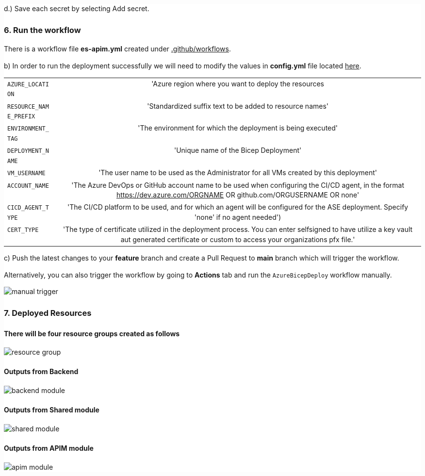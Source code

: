 d.) Save each secret by selecting Add secret.


### 6. Run the workflow

There is a workflow file **es-apim.yml** created under [.github/workflows](/.github/workflows/es-apim.yml).

b) In order to run the deployment successfully we will need to modify the values in **config.yml** file located [here](/reference-implementations/AppGW-IAPIM-Func/bicep/config.yml).

|                   |          |
|:------------------|:--------:|
| `AZURE_LOCATION`  | 'Azure region where you want to deploy the resources|
| `RESOURCE_NAME_PREFIX`| 'Standardized suffix text to be added to resource names' |
| `ENVIRONMENT_TAG` | 'The environment for which the deployment is being executed'  |
| `DEPLOYMENT_NAME` | 'Unique name of the Bicep Deployment' |
| `VM_USERNAME`     | 'The user name to be used as the Administrator for all VMs created by this deployment' |
| `ACCOUNT_NAME`    |  'The Azure DevOps or GitHub account name to be used when configuring the CI/CD agent, in the format <https://dev.azure.com/ORGNAME> OR github.com/ORGUSERNAME OR none' |
| `CICD_AGENT_TYPE` |  'The CI/CD platform to be used, and for which an agent will be configured for the ASE deployment. Specify \'none\' if no agent needed')  |
| `CERT_TYPE`  | 'The type of certificate utilized in the deployment process. You can enter selfsigned to have utilize a key vault aut generated certificate or custom to access your organizations pfx file.' |

c) Push the latest changes to your **feature** branch and create a Pull Request to **main** branch which will trigger the workflow.

Alternatively, you can also trigger the workflow by going to **Actions** tab and run the `AzureBicepDeploy` workflow manually.

![manual trigger](/docs/images/manual_trigger.png)

### 7. Deployed Resources

#### There will be four resource groups created as follows

![resource group](/docs/images/resource_groups.png)

#### Outputs from Backend

![backend module](/docs/images/backend.png)

#### Outputs from Shared module

![shared module](/docs/images/shared.png)

#### Outputs from APIM module

![apim module](/docs/images/apim.png)
